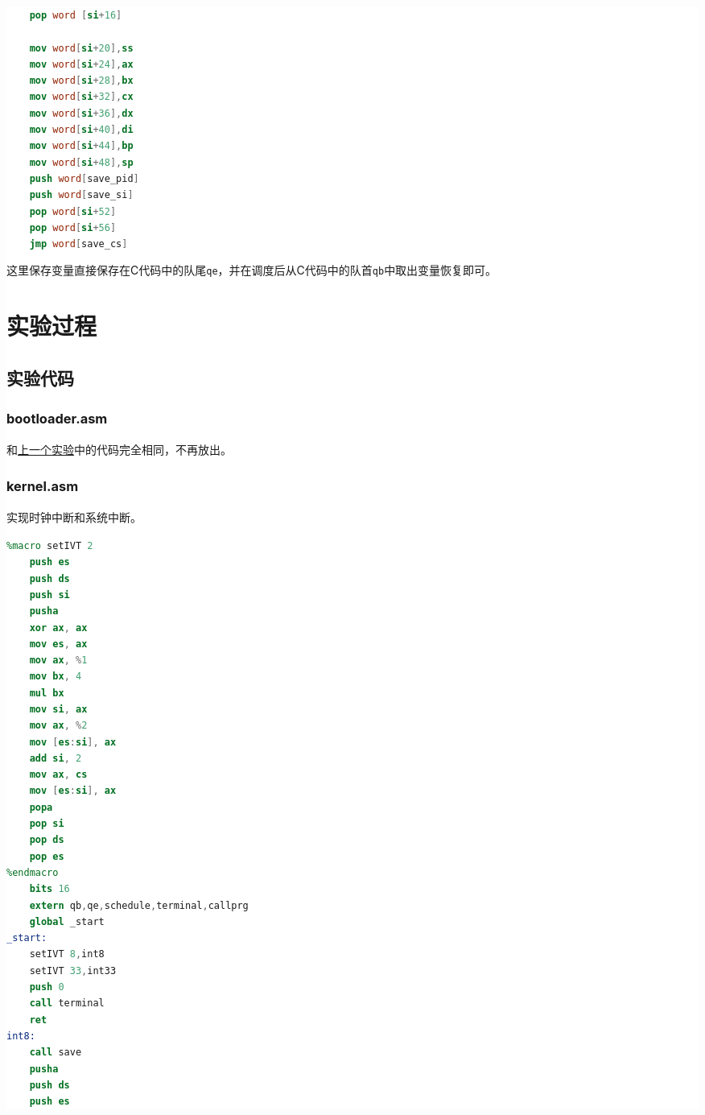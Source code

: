 ```nasm
	pop word [si+16]

	mov word[si+20],ss
	mov word[si+24],ax
	mov word[si+28],bx
	mov word[si+32],cx
	mov word[si+36],dx
	mov word[si+40],di
	mov word[si+44],bp
	mov word[si+48],sp
	push word[save_pid]
	push word[save_si]
	pop word[si+52]
	pop word[si+56]
	jmp word[save_cs]
```
这里保存变量直接保存在C代码中的队尾`qe`，并在调度后从C代码中的队首`qb`中取出变量恢复即可。
# 实验过程
## 实验代码
### bootloader.asm
和[上一个实验](https://wu-kan.github.io/posts/操作系统/实验/系统调用)中的代码完全相同，不再放出。
### kernel.asm
实现时钟中断和系统中断。
```nasm
%macro setIVT 2
	push es
	push ds
	push si
	pusha
	xor ax, ax
	mov es, ax
	mov ax, %1
	mov bx, 4
	mul bx
	mov si, ax
	mov ax, %2
	mov [es:si], ax
	add si, 2
	mov ax, cs
	mov [es:si], ax
	popa
	pop si
	pop ds
	pop es
%endmacro
	bits 16
	extern qb,qe,schedule,terminal,callprg
	global _start
_start:
	setIVT 8,int8
	setIVT 33,int33
	push 0
	call terminal
	ret
int8:
	call save
	pusha
	push ds
	push es
```